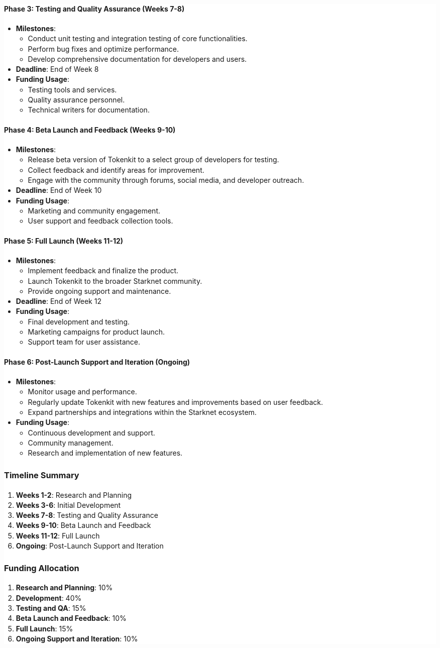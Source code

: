 #### Phase 3: Testing and Quality Assurance (Weeks 7-8)
- **Milestones**:
  - Conduct unit testing and integration testing of core functionalities.
  - Perform bug fixes and optimize performance.
  - Develop comprehensive documentation for developers and users.
- **Deadline**: End of Week 8
- **Funding Usage**:
  - Testing tools and services.
  - Quality assurance personnel.
  - Technical writers for documentation.

#### Phase 4: Beta Launch and Feedback (Weeks 9-10)
- **Milestones**:
  - Release beta version of Tokenkit to a select group of developers for testing.
  - Collect feedback and identify areas for improvement.
  - Engage with the community through forums, social media, and developer outreach.
- **Deadline**: End of Week 10
- **Funding Usage**:
  - Marketing and community engagement.
  - User support and feedback collection tools.

#### Phase 5: Full Launch (Weeks 11-12)
- **Milestones**:
  - Implement feedback and finalize the product.
  - Launch Tokenkit to the broader Starknet community.
  - Provide ongoing support and maintenance.
- **Deadline**: End of Week 12
- **Funding Usage**:
  - Final development and testing.
  - Marketing campaigns for product launch.
  - Support team for user assistance.

#### Phase 6: Post-Launch Support and Iteration (Ongoing)
- **Milestones**:
  - Monitor usage and performance.
  - Regularly update Tokenkit with new features and improvements based on user feedback.
  - Expand partnerships and integrations within the Starknet ecosystem.
- **Funding Usage**:
  - Continuous development and support.
  - Community management.
  - Research and implementation of new features.

### Timeline Summary
1. **Weeks 1-2**: Research and Planning
2. **Weeks 3-6**: Initial Development
3. **Weeks 7-8**: Testing and Quality Assurance
4. **Weeks 9-10**: Beta Launch and Feedback
5. **Weeks 11-12**: Full Launch
6. **Ongoing**: Post-Launch Support and Iteration

### Funding Allocation
1. **Research and Planning**: 10%
2. **Development**: 40%
3. **Testing and QA**: 15%
4. **Beta Launch and Feedback**: 10%
5. **Full Launch**: 15%
6. **Ongoing Support and Iteration**: 10%
